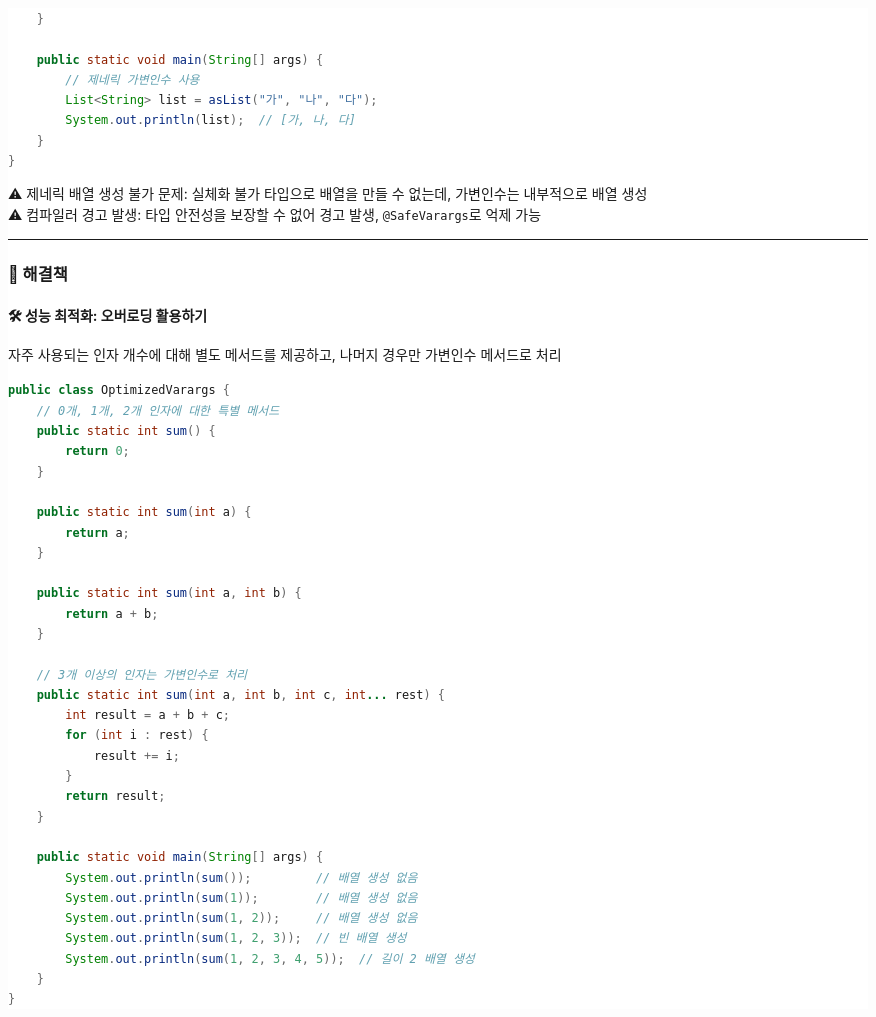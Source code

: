 ```java
    }

    public static void main(String[] args) {
        // 제네릭 가변인수 사용
        List<String> list = asList("가", "나", "다");
        System.out.println(list);  // [가, 나, 다]
    }
}
```

⚠️ 제네릭 배열 생성 불가 문제: 실체화 불가 타입으로 배열을 만들 수 없는데, 가변인수는 내부적으로 배열 생성  
⚠️ 컴파일러 경고 발생: 타입 안전성을 보장할 수 없어 경고 발생, `@SafeVarargs`로 억제 가능

---

### 🧪 해결책

#### 🛠️ **성능 최적화: 오버로딩 활용하기**

자주 사용되는 인자 개수에 대해 별도 메서드를 제공하고, 나머지 경우만 가변인수 메서드로 처리

```java
public class OptimizedVarargs {
    // 0개, 1개, 2개 인자에 대한 특별 메서드
    public static int sum() {
        return 0;
    }

    public static int sum(int a) {
        return a;
    }

    public static int sum(int a, int b) {
        return a + b;
    }

    // 3개 이상의 인자는 가변인수로 처리
    public static int sum(int a, int b, int c, int... rest) {
        int result = a + b + c;
        for (int i : rest) {
            result += i;
        }
        return result;
    }

    public static void main(String[] args) {
        System.out.println(sum());         // 배열 생성 없음
        System.out.println(sum(1));        // 배열 생성 없음
        System.out.println(sum(1, 2));     // 배열 생성 없음
        System.out.println(sum(1, 2, 3));  // 빈 배열 생성
        System.out.println(sum(1, 2, 3, 4, 5));  // 길이 2 배열 생성
    }
}
```
